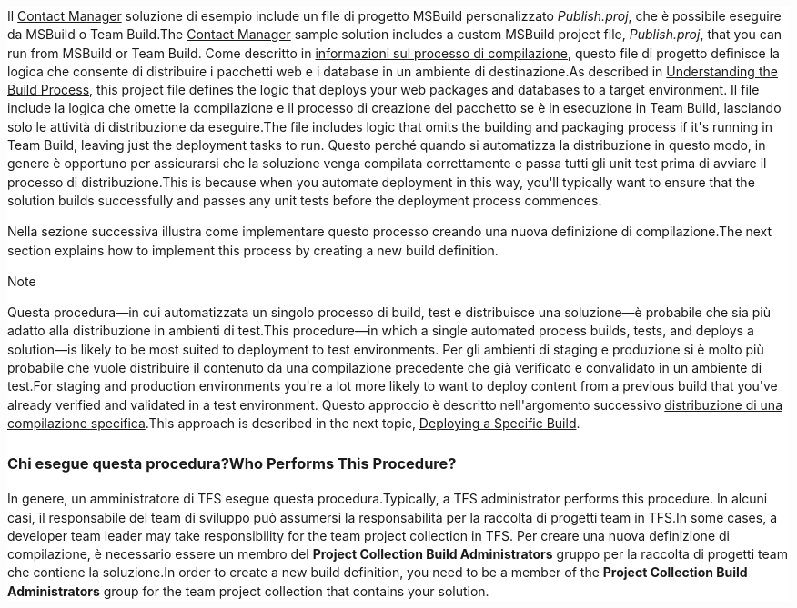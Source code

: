 <span data-ttu-id="f0cca-132">Il [Contact Manager](../web-deployment-in-the-enterprise/the-contact-manager-solution.md) soluzione di esempio include un file di progetto MSBuild personalizzato *Publish.proj*, che è possibile eseguire da MSBuild o Team Build.</span><span class="sxs-lookup"><span data-stu-id="f0cca-132">The [Contact Manager](../web-deployment-in-the-enterprise/the-contact-manager-solution.md) sample solution includes a custom MSBuild project file, *Publish.proj*, that you can run from MSBuild or Team Build.</span></span> <span data-ttu-id="f0cca-133">Come descritto in [informazioni sul processo di compilazione](../web-deployment-in-the-enterprise/understanding-the-build-process.md), questo file di progetto definisce la logica che consente di distribuire i pacchetti web e i database in un ambiente di destinazione.</span><span class="sxs-lookup"><span data-stu-id="f0cca-133">As described in [Understanding the Build Process](../web-deployment-in-the-enterprise/understanding-the-build-process.md), this project file defines the logic that deploys your web packages and databases to a target environment.</span></span> <span data-ttu-id="f0cca-134">Il file include la logica che omette la compilazione e il processo di creazione del pacchetto se è in esecuzione in Team Build, lasciando solo le attività di distribuzione da eseguire.</span><span class="sxs-lookup"><span data-stu-id="f0cca-134">The file includes logic that omits the building and packaging process if it's running in Team Build, leaving just the deployment tasks to run.</span></span> <span data-ttu-id="f0cca-135">Questo perché quando si automatizza la distribuzione in questo modo, in genere è opportuno per assicurarsi che la soluzione venga compilata correttamente e passa tutti gli unit test prima di avviare il processo di distribuzione.</span><span class="sxs-lookup"><span data-stu-id="f0cca-135">This is because when you automate deployment in this way, you'll typically want to ensure that the solution builds successfully and passes any unit tests before the deployment process commences.</span></span>

<span data-ttu-id="f0cca-136">Nella sezione successiva illustra come implementare questo processo creando una nuova definizione di compilazione.</span><span class="sxs-lookup"><span data-stu-id="f0cca-136">The next section explains how to implement this process by creating a new build definition.</span></span>

> [!NOTE]
> <span data-ttu-id="f0cca-137">Questa procedura&#x2014;in cui automatizzata un singolo processo di build, test e distribuisce una soluzione&#x2014;è probabile che sia più adatto alla distribuzione in ambienti di test.</span><span class="sxs-lookup"><span data-stu-id="f0cca-137">This procedure&#x2014;in which a single automated process builds, tests, and deploys a solution&#x2014;is likely to be most suited to deployment to test environments.</span></span> <span data-ttu-id="f0cca-138">Per gli ambienti di staging e produzione si è molto più probabile che vuole distribuire il contenuto da una compilazione precedente che già verificato e convalidato in un ambiente di test.</span><span class="sxs-lookup"><span data-stu-id="f0cca-138">For staging and production environments you're a lot more likely to want to deploy content from a previous build that you've already verified and validated in a test environment.</span></span> <span data-ttu-id="f0cca-139">Questo approccio è descritto nell'argomento successivo [distribuzione di una compilazione specifica](deploying-a-specific-build.md).</span><span class="sxs-lookup"><span data-stu-id="f0cca-139">This approach is described in the next topic, [Deploying a Specific Build](deploying-a-specific-build.md).</span></span>


### <a name="who-performs-this-procedure"></a><span data-ttu-id="f0cca-140">Chi esegue questa procedura?</span><span class="sxs-lookup"><span data-stu-id="f0cca-140">Who Performs This Procedure?</span></span>

<span data-ttu-id="f0cca-141">In genere, un amministratore di TFS esegue questa procedura.</span><span class="sxs-lookup"><span data-stu-id="f0cca-141">Typically, a TFS administrator performs this procedure.</span></span> <span data-ttu-id="f0cca-142">In alcuni casi, il responsabile del team di sviluppo può assumersi la responsabilità per la raccolta di progetti team in TFS.</span><span class="sxs-lookup"><span data-stu-id="f0cca-142">In some cases, a developer team leader may take responsibility for the team project collection in TFS.</span></span> <span data-ttu-id="f0cca-143">Per creare una nuova definizione di compilazione, è necessario essere un membro del **Project Collection Build Administrators** gruppo per la raccolta di progetti team che contiene la soluzione.</span><span class="sxs-lookup"><span data-stu-id="f0cca-143">In order to create a new build definition, you need to be a member of the **Project Collection Build Administrators** group for the team project collection that contains your solution.</span></span>
